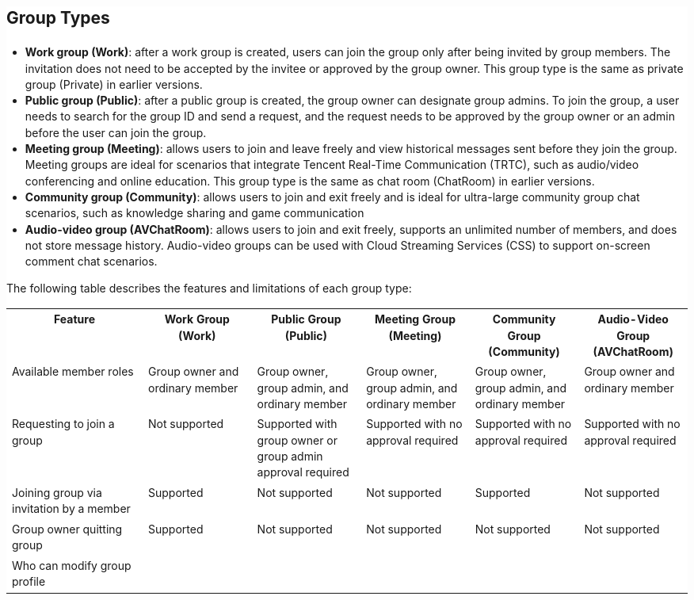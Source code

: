 ## Group Types

- **Work group (Work)**: after a work group is created, users can join the group only after being invited by group members. The invitation does not need to be accepted by the invitee or approved by the group owner. This group type is the same as private group (Private) in earlier versions.
- **Public group (Public)**: after a public group is created, the group owner can designate group admins. To join the group, a user needs to search for the group ID and send a request, and the request needs to be approved by the group owner or an admin before the user can join the group.
- **Meeting group (Meeting)**: allows users to join and leave freely and view historical messages sent before they join the group. Meeting groups are ideal for scenarios that integrate Tencent Real-Time Communication (TRTC), such as audio/video conferencing and online education. This group type is the same as chat room (ChatRoom) in earlier versions.
- **Community group (Community)**: allows users to join and exit freely and is ideal for ultra-large community group chat scenarios, such as knowledge sharing and game communication
- **Audio-video group (AVChatRoom)**: allows users to join and exit freely, supports an unlimited number of members, and does not store message history. Audio-video groups can be used with Cloud Streaming Services (CSS) to support on-screen comment chat scenarios.



The following table describes the features and limitations of each group type:

<table>
  <tr>
    <th width="20%">Feature</th>
    <th width="16%">Work Group (Work)</th>
    <th width="16%">Public Group (Public)</th>
    <th width="16%">Meeting Group (Meeting)</th>
    <th width="16%">Community Group (Community)</th>
    <th>Audio-Video Group (AVChatRoom)</th>
  </tr>
  <tr>
    <td>Available member roles</td>
    <td>Group owner and ordinary member</td>
    <td>Group owner, group admin, and ordinary member</td>
    <td>Group owner, group admin, and ordinary member</td>
    <td>Group owner, group admin, and ordinary member</td>
    <td>Group owner and ordinary member</td>
  </tr>
  <tr>
    <td>Requesting to join a group</td>
    <td>Not supported</td>
    <td>Supported with group owner or group admin approval required</td>
    <td>Supported with no approval required</td>
    <td>Supported with no approval required</td>
    <td>Supported with no approval required</td>
  </tr>
  <tr>
    <td>Joining group via invitation by a member</td>
    <td>Supported</td>
    <td>Not supported</td>
    <td>Not supported</td>
    <td>Supported</td>
    <td>Not supported</td>
  </tr>
  <tr>
    <td>Group owner quitting group</td>
    <td>Supported</td>
    <td>Not supported</td>
    <td>Not supported</td>
    <td>Not supported</td>
    <td>Not supported</td>
  </tr>
  <tr>
    <td>Who can modify group profile</td>